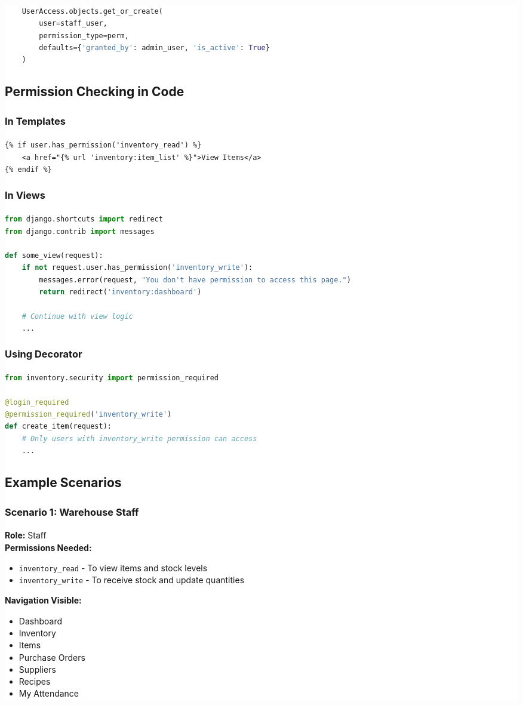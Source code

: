```python
    UserAccess.objects.get_or_create(
        user=staff_user,
        permission_type=perm,
        defaults={'granted_by': admin_user, 'is_active': True}
    )
```

## Permission Checking in Code

### In Templates
```django
{% if user.has_permission('inventory_read') %}
    <a href="{% url 'inventory:item_list' %}">View Items</a>
{% endif %}
```

### In Views
```python
from django.shortcuts import redirect
from django.contrib import messages

def some_view(request):
    if not request.user.has_permission('inventory_write'):
        messages.error(request, "You don't have permission to access this page.")
        return redirect('inventory:dashboard')
    
    # Continue with view logic
    ...
```

### Using Decorator
```python
from inventory.security import permission_required

@login_required
@permission_required('inventory_write')
def create_item(request):
    # Only users with inventory_write permission can access
    ...
```

## Example Scenarios

### Scenario 1: Warehouse Staff
**Role:** Staff  
**Permissions Needed:**
- `inventory_read` - To view items and stock levels
- `inventory_write` - To receive stock and update quantities

**Navigation Visible:**
- Dashboard
- Inventory
- Items
- Purchase Orders
- Suppliers
- Recipes
- My Attendance
